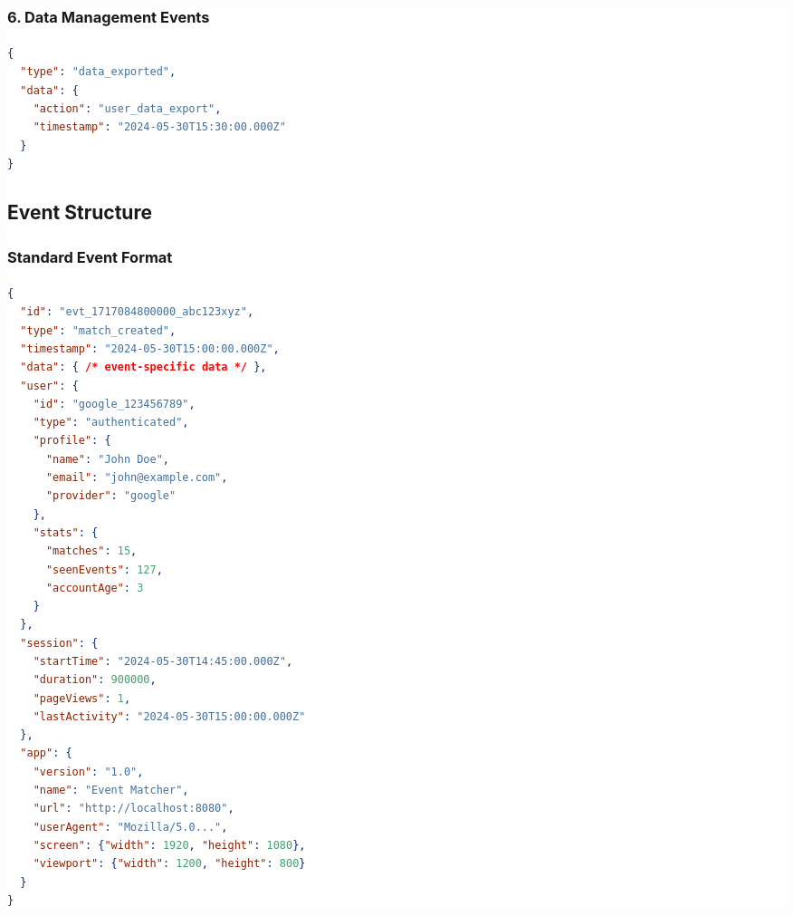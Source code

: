 ### 6. Data Management Events
```json
{
  "type": "data_exported",
  "data": {
    "action": "user_data_export",
    "timestamp": "2024-05-30T15:30:00.000Z"
  }
}
```

## Event Structure

### Standard Event Format
```json
{
  "id": "evt_1717084800000_abc123xyz",
  "type": "match_created",
  "timestamp": "2024-05-30T15:00:00.000Z",
  "data": { /* event-specific data */ },
  "user": {
    "id": "google_123456789",
    "type": "authenticated",
    "profile": {
      "name": "John Doe",
      "email": "john@example.com",
      "provider": "google"
    },
    "stats": {
      "matches": 15,
      "seenEvents": 127,
      "accountAge": 3
    }
  },
  "session": {
    "startTime": "2024-05-30T14:45:00.000Z",
    "duration": 900000,
    "pageViews": 1,
    "lastActivity": "2024-05-30T15:00:00.000Z"
  },
  "app": {
    "version": "1.0",
    "name": "Event Matcher",
    "url": "http://localhost:8080",
    "userAgent": "Mozilla/5.0...",
    "screen": {"width": 1920, "height": 1080},
    "viewport": {"width": 1200, "height": 800}
  }
}
```
